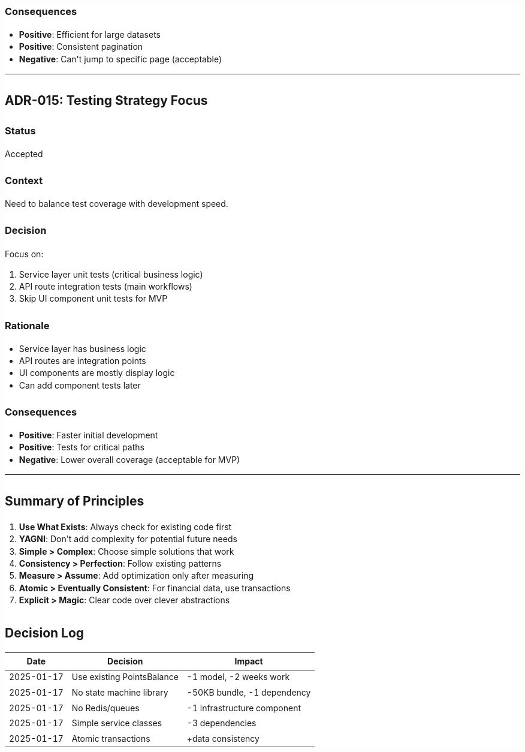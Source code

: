 ### Consequences
- **Positive**: Efficient for large datasets
- **Positive**: Consistent pagination
- **Negative**: Can't jump to specific page (acceptable)

---

## ADR-015: Testing Strategy Focus

### Status
Accepted

### Context
Need to balance test coverage with development speed.

### Decision
Focus on:
1. Service layer unit tests (critical business logic)
2. API route integration tests (main workflows)
3. Skip UI component unit tests for MVP

### Rationale
- Service layer has business logic
- API routes are integration points
- UI components are mostly display logic
- Can add component tests later

### Consequences
- **Positive**: Faster initial development
- **Positive**: Tests for critical paths
- **Negative**: Lower overall coverage (acceptable for MVP)

---

## Summary of Principles

1. **Use What Exists**: Always check for existing code first
2. **YAGNI**: Don't add complexity for potential future needs
3. **Simple > Complex**: Choose simple solutions that work
4. **Consistency > Perfection**: Follow existing patterns
5. **Measure > Assume**: Add optimization only after measuring
6. **Atomic > Eventually Consistent**: For financial data, use transactions
7. **Explicit > Magic**: Clear code over clever abstractions

## Decision Log

| Date | Decision | Impact |
|------|----------|--------|
| 2025-01-17 | Use existing PointsBalance | -1 model, -2 weeks work |
| 2025-01-17 | No state machine library | -50KB bundle, -1 dependency |
| 2025-01-17 | No Redis/queues | -1 infrastructure component |
| 2025-01-17 | Simple service classes | -3 dependencies |
| 2025-01-17 | Atomic transactions | +data consistency |
